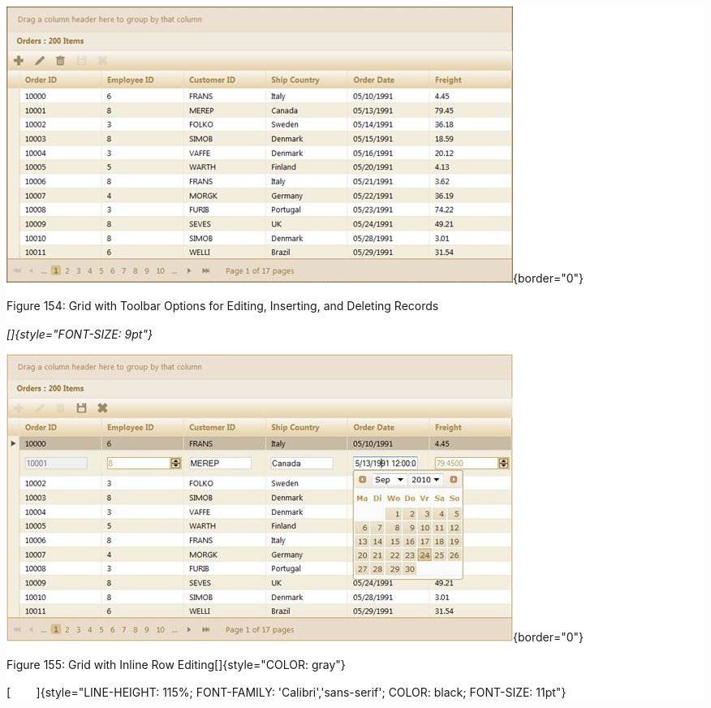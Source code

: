 ![](ImagesExt/image58_138.jpg){border="0"}

Figure 154: Grid with Toolbar Options for Editing, Inserting, and Deleting Records

*[]{style="FONT-SIZE: 9pt"}* 

![](ImagesExt/image58_139.jpg){border="0"}

Figure 155: Grid with Inline Row Editing[]{style="COLOR: gray"}

[        ]{style="LINE-HEIGHT: 115%; FONT-FAMILY: 'Calibri','sans-serif'; COLOR: black; FONT-SIZE: 11pt"}
